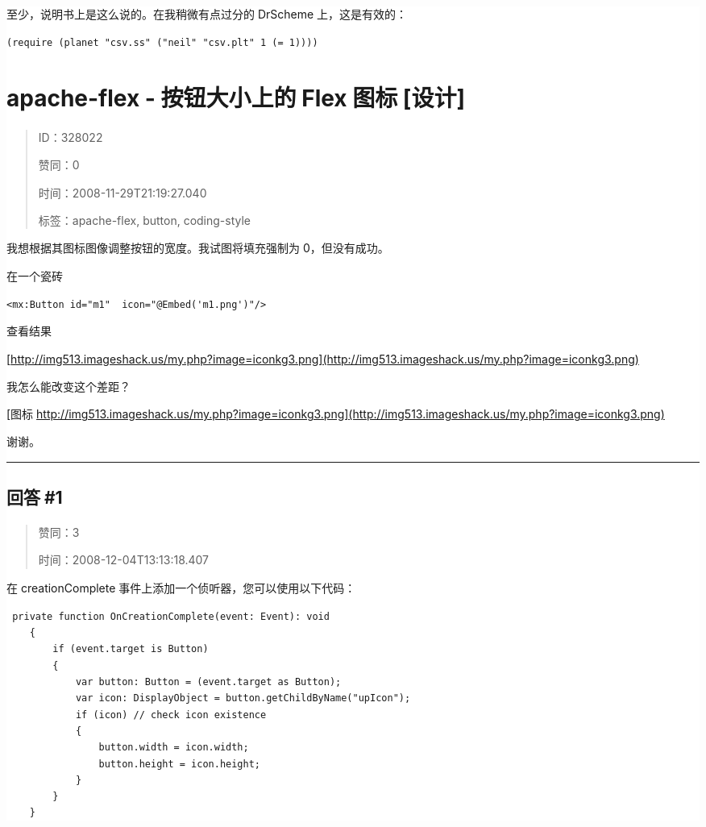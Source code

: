 至少，说明书上是这么说的。在我稍微有点过分的 DrScheme 上，这是有效的：

```
(require (planet "csv.ss" ("neil" "csv.plt" 1 (= 1)))) 
```

# apache-flex - 按钮大小上的 Flex 图标 [设计]

> ID：328022
> 
> 赞同：0
> 
> 时间：2008-11-29T21:19:27.040
> 
> 标签：apache-flex, button, coding-style

我想根据其图标图像调整按钮的宽度。我试图将填充强制为 0，但没有成功。

在一个瓷砖

```
<mx:Button id="m1"  icon="@Embed('m1.png')"/> 
```

查看结果

[http://img513.imageshack.us/my.php?image=iconkg3.png](http://img513.imageshack.us/my.php?image=iconkg3.png)

我怎么能改变这个差距？

[图标 http://img513.imageshack.us/my.php?image=iconkg3.png](http://img513.imageshack.us/my.php?image=iconkg3.png)

谢谢。

* * *

## 回答 #1

> 赞同：3
> 
> 时间：2008-12-04T13:13:18.407

在 creationComplete 事件上添加一个侦听器，您可以使用以下代码：

```
 private function OnCreationComplete(event: Event): void
    {
        if (event.target is Button)
        {
            var button: Button = (event.target as Button);
            var icon: DisplayObject = button.getChildByName("upIcon");
            if (icon) // check icon existence
            {
                button.width = icon.width;
                button.height = icon.height;
            }
        }
    } 
```

